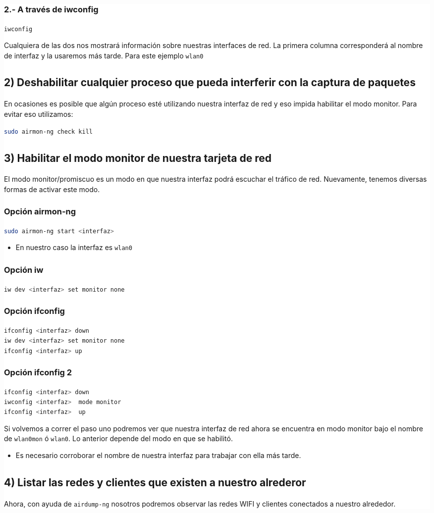 ### 2.- A través de iwconfig
~~~bash
iwconfig
~~~

Cualquiera de las dos nos mostrará información sobre nuestras interfaces de red. La primera columna corresponderá al nombre de interfaz y la usaremos más tarde. Para este ejemplo `wlan0`

## 2) Deshabilitar cualquier proceso que pueda interferir con la captura de paquetes
En ocasiones es posible que algún proceso esté utilizando nuestra interfaz de red y eso impida habilitar el modo monitor. Para evitar eso utilizamos:

~~~bash
sudo airmon-ng check kill
~~~

## 3) Habilitar el modo monitor de nuestra tarjeta de red
El modo monitor/promiscuo es un modo en que nuestra interfaz podrá escuchar el tráfico de red. Nuevamente, tenemos diversas formas de activar este modo.

### Opción airmon-ng
~~~bash
sudo airmon-ng start <interfaz>
~~~
* En nuestro caso la interfaz es `wlan0` 

### Opción iw
~~~bash
iw dev <interfaz> set monitor none
~~~

### Opción ifconfig
~~~bash
ifconfig <interfaz> down
iw dev <interfaz> set monitor none
ifconfig <interfaz> up
~~~

### Opción ifconfig 2
~~~bash
ifconfig <interfaz> down
iwconfig <interfaz>  mode monitor
ifconfig <interfaz>  up
~~~

Si volvemos a correr el paso uno podremos ver que nuestra interfaz de red ahora se encuentra en modo monitor bajo el nombre de `wlan0mon` ó `wlan0`. Lo anterior depende del modo en que se habilitó. 
* Es necesario corroborar el nombre de nuestra interfaz para trabajar con ella más tarde.

## 4) Listar las redes y clientes que existen a nuestro alrederor
Ahora, con ayuda de `airdump-ng` nosotros podremos observar las redes WIFI y clientes conectados a nuestro alrededor.
